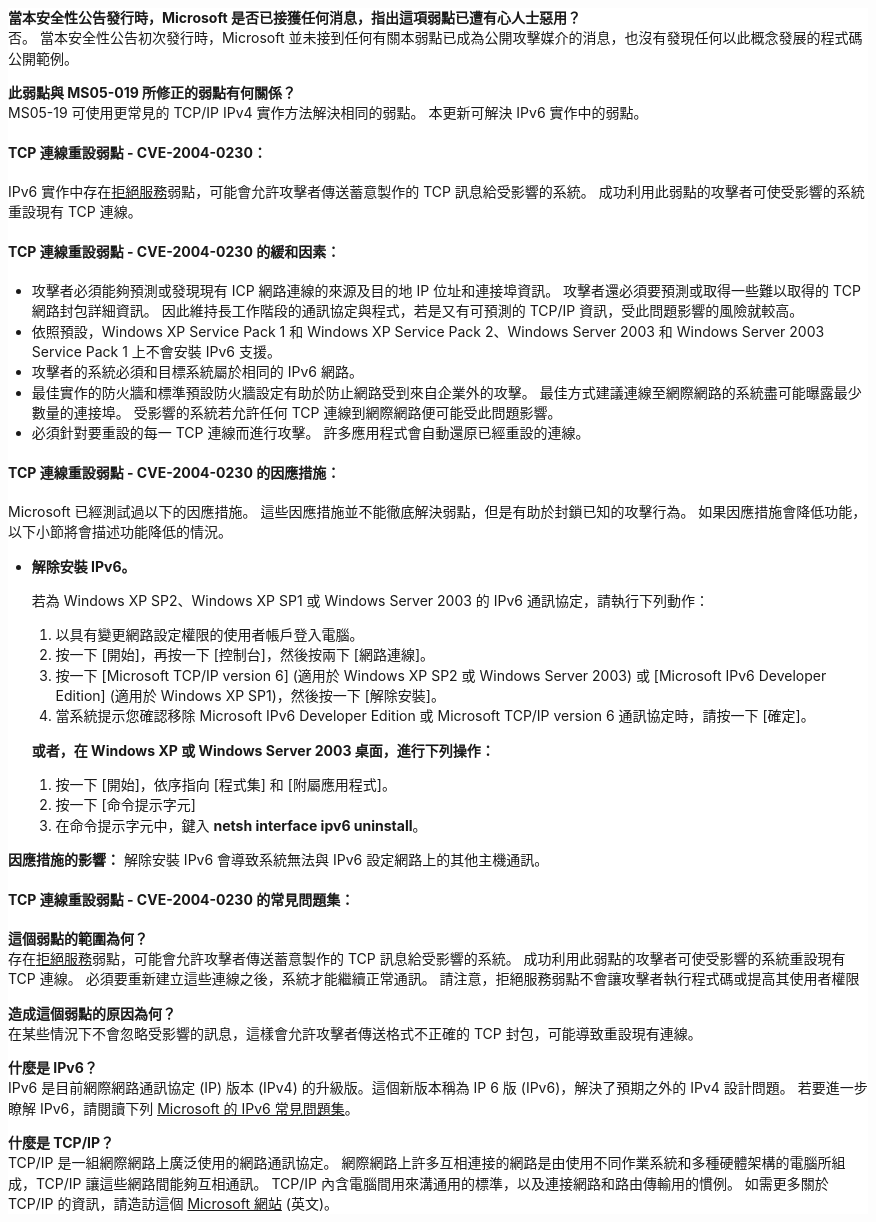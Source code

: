 **當本安全性公告發行時，Microsoft 是否已接獲任何消息，指出這項弱點已遭有心人士惡用？**  
否。 當本安全性公告初次發行時，Microsoft 並未接到任何有關本弱點已成為公開攻擊媒介的消息，也沒有發現任何以此概念發展的程式碼公開範例。

**此弱點與 MS05-019 所修正的弱點有何關係？**  
MS05-19 可使用更常見的 TCP/IP IPv4 實作方法解決相同的弱點。 本更新可解決 IPv6 實作中的弱點。

#### TCP 連線重設弱點 - CVE-2004-0230：

IPv6 實作中存在[拒絕服務](http://go.microsoft.com/fwlink/?linkid=21142)弱點，可能會允許攻擊者傳送蓄意製作的 TCP 訊息給受影響的系統。 成功利用此弱點的攻擊者可使受影響的系統重設現有 TCP 連線。

#### TCP 連線重設弱點 - CVE-2004-0230 的緩和因素：

-   攻擊者必須能夠預測或發現現有 ICP 網路連線的來源及目的地 IP 位址和連接埠資訊。 攻擊者還必須要預測或取得一些難以取得的 TCP 網路封包詳細資訊。 因此維持長工作階段的通訊協定與程式，若是又有可預測的 TCP/IP 資訊，受此問題影響的風險就較高。
-   依照預設，Windows XP Service Pack 1 和 Windows XP Service Pack 2、Windows Server 2003 和 Windows Server 2003 Service Pack 1 上不會安裝 IPv6 支援。
-   攻擊者的系統必須和目標系統屬於相同的 IPv6 網路。
-   最佳實作的防火牆和標準預設防火牆設定有助於防止網路受到來自企業外的攻擊。 最佳方式建議連線至網際網路的系統盡可能曝露最少數量的連接埠。 受影響的系統若允許任何 TCP 連線到網際網路便可能受此問題影響。
-   必須針對要重設的每一 TCP 連線而進行攻擊。 許多應用程式會自動還原已經重設的連線。

#### TCP 連線重設弱點 - CVE-2004-0230 的因應措施：

Microsoft 已經測試過以下的因應措施。 這些因應措施並不能徹底解決弱點，但是有助於封鎖已知的攻擊行為。 如果因應措施會降低功能，以下小節將會描述功能降低的情況。

-   **解除安裝 IPv6。**

    若為 Windows XP SP2、Windows XP SP1 或 Windows Server 2003 的 IPv6 通訊協定，請執行下列動作：

    1.  以具有變更網路設定權限的使用者帳戶登入電腦。
    2.  按一下 \[開始\]，再按一下 \[控制台\]，然後按兩下 \[網路連線\]。
    3.  按一下 \[Microsoft TCP/IP version 6\] (適用於 Windows XP SP2 或 Windows Server 2003) 或 \[Microsoft IPv6 Developer Edition\] (適用於 Windows XP SP1)，然後按一下 \[解除安裝\]。
    4.  當系統提示您確認移除 Microsoft IPv6 Developer Edition 或 Microsoft TCP/IP version 6 通訊協定時，請按一下 \[確定\]。

    **或者，在 Windows XP 或 Windows Server 2003 桌面，進行下列操作：**

    1.  按一下 \[開始\]，依序指向 \[程式集\] 和 \[附屬應用程式\]。
    2.  按一下 \[命令提示字元\]
    3.  在命令提示字元中，鍵入 **netsh interface ipv6 uninstall**。

**因應措施的影響：** 解除安裝 IPv6 會導致系統無法與 IPv6 設定網路上的其他主機通訊。

#### TCP 連線重設弱點 - CVE-2004-0230 的常見問題集：

**這個弱點的範圍為何？**  
存在[拒絕服務](http://go.microsoft.com/fwlink/?linkid=21142)弱點，可能會允許攻擊者傳送蓄意製作的 TCP 訊息給受影響的系統。 成功利用此弱點的攻擊者可使受影響的系統重設現有 TCP 連線。 必須要重新建立這些連線之後，系統才能繼續正常通訊。 請注意，拒絕服務弱點不會讓攻擊者執行程式碼或提高其使用者權限

**造成這個弱點的原因為何？**  
在某些情況下不會忽略受影響的訊息，這樣會允許攻擊者傳送格式不正確的 TCP 封包，可能導致重設現有連線。

**什麼是 IPv6？**  
IPv6 是目前網際網路通訊協定 (IP) 版本 (IPv4) 的升級版。這個新版本稱為 IP 6 版 (IPv6)，解決了預期之外的 IPv4 設計問題。 若要進一步瞭解 IPv6，請閱讀下列 [Microsoft 的 IPv6 常見問題集](http://www.microsoft.com/technet/itsolutions/network/ipv6/ipv6faq.mspx)。

**什麼是 TCP/IP？**  
TCP/IP 是一組網際網路上廣泛使用的網路通訊協定。 網際網路上許多互相連接的網路是由使用不同作業系統和多種硬體架構的電腦所組成，TCP/IP 讓這些網路間能夠互相通訊。 TCP/IP 內含電腦間用來溝通用的標準，以及連接網路和路由傳輸用的慣例。 如需更多關於 TCP/IP 的資訊，請造訪這個 [Microsoft 網站](http://go.microsoft.com/fwlink/?linkid=40954) (英文)。
